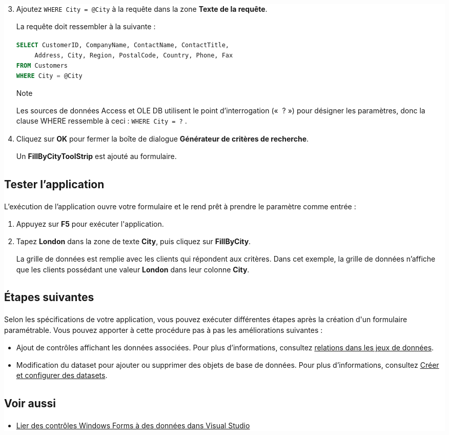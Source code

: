 3. Ajoutez `WHERE City = @City` à la requête dans la zone **Texte de la requête**.

     La requête doit ressembler à la suivante :

     ```sql
     SELECT CustomerID, CompanyName, ContactName, ContactTitle,
          Address, City, Region, PostalCode, Country, Phone, Fax
     FROM Customers
     WHERE City = @City
     ```

    > [!NOTE]
    > Les sources de données Access et OLE DB utilisent le point d’interrogation («  ? ») pour désigner les paramètres, donc la clause WHERE ressemble à ceci : `WHERE City = ?` .

4. Cliquez sur **OK** pour fermer la boîte de dialogue **Générateur de critères de recherche**.

     Un **FillByCityToolStrip** est ajouté au formulaire.

## <a name="test-the-application"></a>Tester l’application

L’exécution de l’application ouvre votre formulaire et le rend prêt à prendre le paramètre comme entrée :

1. Appuyez sur **F5** pour exécuter l'application.

2. Tapez **London** dans la zone de texte **City**, puis cliquez sur **FillByCity**.

     La grille de données est remplie avec les clients qui répondent aux critères. Dans cet exemple, la grille de données n’affiche que les clients possédant une valeur **London** dans leur colonne **City**.

## <a name="next-steps"></a>Étapes suivantes

Selon les spécifications de votre application, vous pouvez exécuter différentes étapes après la création d'un formulaire paramétrable. Vous pouvez apporter à cette procédure pas à pas les améliorations suivantes :

- Ajout de contrôles affichant les données associées. Pour plus d’informations, consultez [relations dans les jeux de données](relationships-in-datasets.md).

- Modification du dataset pour ajouter ou supprimer des objets de base de données. Pour plus d’informations, consultez [Créer et configurer des datasets](../data-tools/create-and-configure-datasets-in-visual-studio.md).

## <a name="see-also"></a>Voir aussi

- [Lier des contrôles Windows Forms à des données dans Visual Studio](../data-tools/bind-windows-forms-controls-to-data-in-visual-studio.md)
